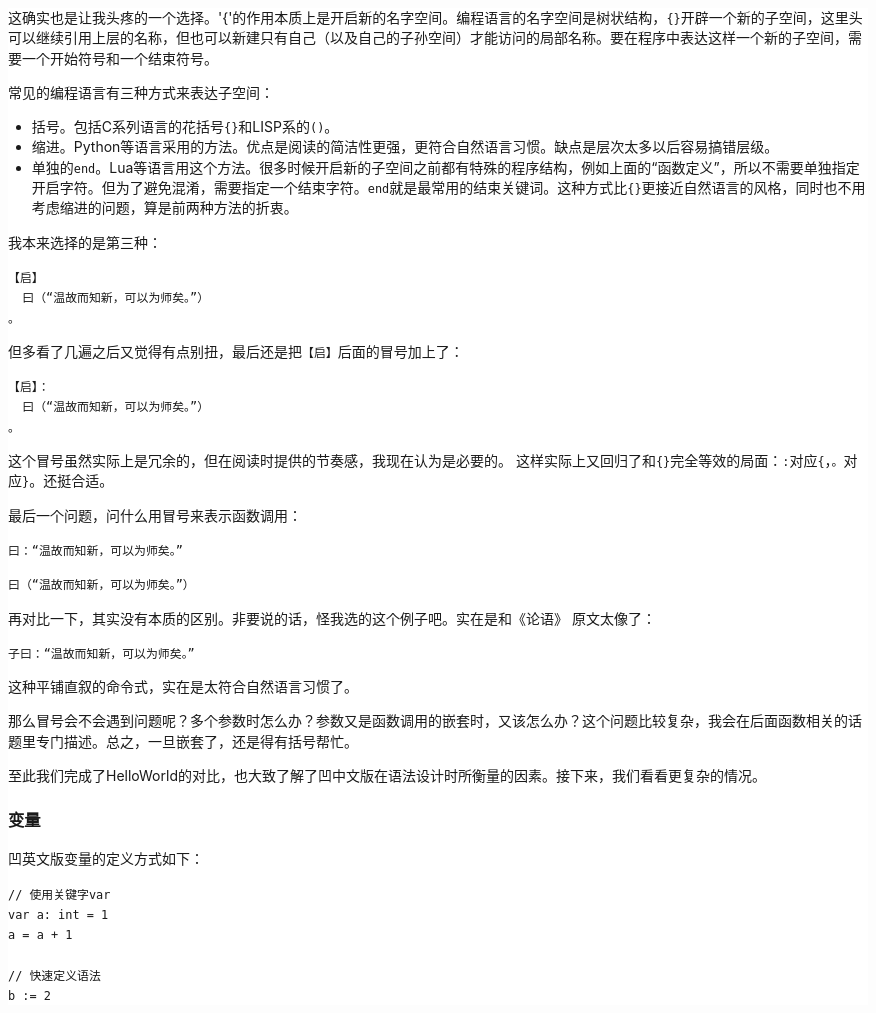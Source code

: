 这确实也是让我头疼的一个选择。'{'的作用本质上是开启新的名字空间。编程语言的名字空间是树状结构，`{}`开辟一个新的子空间，这里头可以继续引用上层的名称，但也可以新建只有自己（以及自己的子孙空间）才能访问的局部名称。要在程序中表达这样一个新的子空间，需要一个开始符号和一个结束符号。

常见的编程语言有三种方式来表达子空间：

- 括号。包括C系列语言的花括号`{}`和LISP系的`()`。
- 缩进。Python等语言采用的方法。优点是阅读的简洁性更强，更符合自然语言习惯。缺点是层次太多以后容易搞错层级。
- 单独的`end`。Lua等语言用这个方法。很多时候开启新的子空间之前都有特殊的程序结构，例如上面的“函数定义”，所以不需要单独指定开启字符。但为了避免混淆，需要指定一个结束字符。`end`就是最常用的结束关键词。这种方式比`{}`更接近自然语言的风格，同时也不用考虑缩进的问题，算是前两种方法的折衷。

我本来选择的是第三种：

```wz
【启】
  曰（“温故而知新，可以为师矣。”）
。
```

但多看了几遍之后又觉得有点别扭，最后还是把`【启】`后面的冒号加上了：

```wz
【启】：
  曰（“温故而知新，可以为师矣。”）
。
```

这个冒号虽然实际上是冗余的，但在阅读时提供的节奏感，我现在认为是必要的。
这样实际上又回归了和`{}`完全等效的局面：`:`对应`{`，`。`对应`}`。还挺合适。

最后一个问题，问什么用冒号来表示函数调用：

```wz
曰：“温故而知新，可以为师矣。”
```

```wz
曰（“温故而知新，可以为师矣。”）
```

再对比一下，其实没有本质的区别。非要说的话，怪我选的这个例子吧。实在是和《论语》 原文太像了：

```
子曰：“温故而知新，可以为师矣。”
```

这种平铺直叙的命令式，实在是太符合自然语言习惯了。

那么冒号会不会遇到问题呢？多个参数时怎么办？参数又是函数调用的嵌套时，又该怎么办？这个问题比较复杂，我会在后面函数相关的话题里专门描述。总之，一旦嵌套了，还是得有括号帮忙。

至此我们完成了HelloWorld的对比，也大致了解了凹中文版在语法设计时所衡量的因素。接下来，我们看看更复杂的情况。


### 变量

凹英文版变量的定义方式如下：

```wa
// 使用关键字var
var a: int = 1
a = a + 1

// 快速定义语法
b := 2
```
